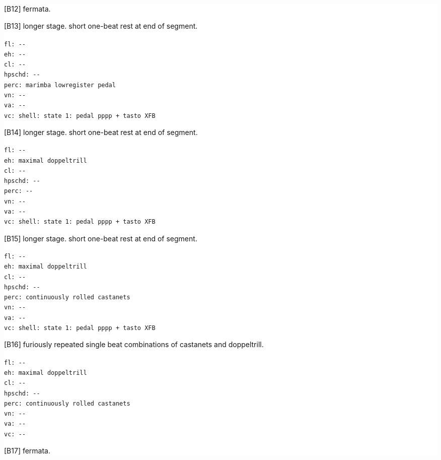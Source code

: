 [B12]
fermata.

[B13]
longer stage.
short one-beat rest at end of segment.

    fl: --
    eh: --
    cl: --
    hpschd: --
    perc: marimba lowregister pedal
    vn: --
    va: --
    vc: shell: state 1: pedal pppp + tasto XFB

[B14]
longer stage.
short one-beat rest at end of segment.

    fl: --
    eh: maximal doppeltrill
    cl: --
    hpschd: --
    perc: --
    vn: --
    va: --
    vc: shell: state 1: pedal pppp + tasto XFB

[B15]
longer stage.
short one-beat rest at end of segment.

    fl: --
    eh: maximal doppeltrill
    cl: --
    hpschd: --
    perc: continuously rolled castanets
    vn: --
    va: --
    vc: shell: state 1: pedal pppp + tasto XFB

[B16]
furiously repeated single beat combinations of castanets and doppeltrill.

    fl: --
    eh: maximal doppeltrill
    cl: --
    hpschd: --
    perc: continuously rolled castanets
    vn: --
    va: --
    vc: --

[B17]
fermata.
